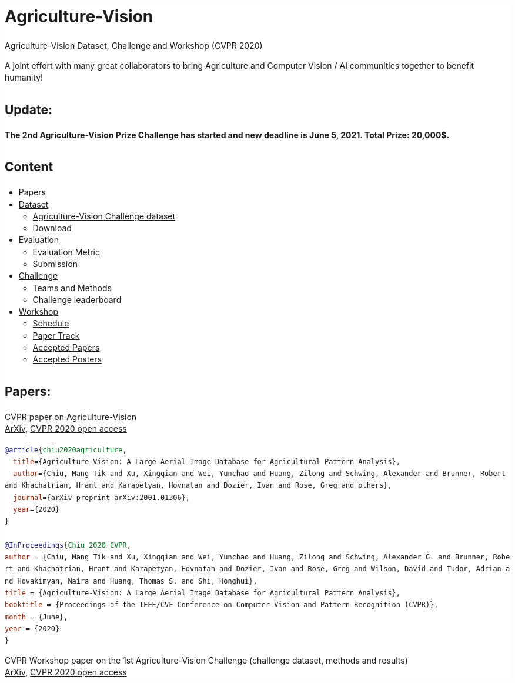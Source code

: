 # Agriculture-Vision

Agriculture-Vision Dataset, Challenge and Workshop (CVPR 2020)

A joint effort with many great collaborators to bring Agriculture and Computer Vision / AI communities together to benefit humanity! 

## Update:
**The 2nd Agriculture-Vision Prize Challenge [has started](https://twitter.com/humphrey_shi/status/1382803774243287043?s=20) and new deadline is June 5, 2021. Total Prize: 20,000$.**

## Content

- [Papers](#papers)
- [Dataset](#dataset)
    * [Agriculture-Vision Challenge dataset](#agriculture-vision-challenge-dataset)
    * [Download](#download)
- [Evaluation](#evaluation)
    * [Evaluation Metric](#evaluation-metric)
    * [Submission](#submission)
- [Challenge](#challenge)
    * [Teams and Methods](#teams-and-methods)
    * [Challenge leaderboard](#challenge-leaderboard)
- [Workshop](#workshop)
    * [Schedule](#schedule)
    * [Paper Track](#paper-track)
    * [Accepted Papers](#accepted-papers)
    * [Accepted Posters](#accepted-posters)

## Papers:
CVPR paper on Agriculture-Vision <br/>
[ArXiv](https://arxiv.org/abs/2001.01306), [CVPR 2020 open access](https://openaccess.thecvf.com/content_CVPR_2020/html/Chiu_Agriculture-Vision_A_Large_Aerial_Image_Database_for_Agricultural_Pattern_Analysis_CVPR_2020_paper.html)
```BibTex
@article{chiu2020agriculture,
  title={Agriculture-Vision: A Large Aerial Image Database for Agricultural Pattern Analysis},
  author={Chiu, Mang Tik and Xu, Xingqian and Wei, Yunchao and Huang, Zilong and Schwing, Alexander and Brunner, Robert and Khachatrian, Hrant and Karapetyan, Hovnatan and Dozier, Ivan and Rose, Greg and others},
  journal={arXiv preprint arXiv:2001.01306},
  year={2020}
}

@InProceedings{Chiu_2020_CVPR,
author = {Chiu, Mang Tik and Xu, Xingqian and Wei, Yunchao and Huang, Zilong and Schwing, Alexander G. and Brunner, Robert and Khachatrian, Hrant and Karapetyan, Hovnatan and Dozier, Ivan and Rose, Greg and Wilson, David and Tudor, Adrian and Hovakimyan, Naira and Huang, Thomas S. and Shi, Honghui},
title = {Agriculture-Vision: A Large Aerial Image Database for Agricultural Pattern Analysis},
booktitle = {Proceedings of the IEEE/CVF Conference on Computer Vision and Pattern Recognition (CVPR)},
month = {June},
year = {2020}
}
```
CVPR Workshop paper on the 1st Agriculture-Vision Challenge (challenge dataset, methods and results) <br/>
[ArXiv](https://arxiv.org/abs/2004.09754), [CVPR 2020 open access](https://openaccess.thecvf.com/content_CVPRW_2020/html/w5/Chiu_The_1st_Agriculture-Vision_Challenge_Methods_and_Results_CVPRW_2020_paper.html)
```BibTex
```